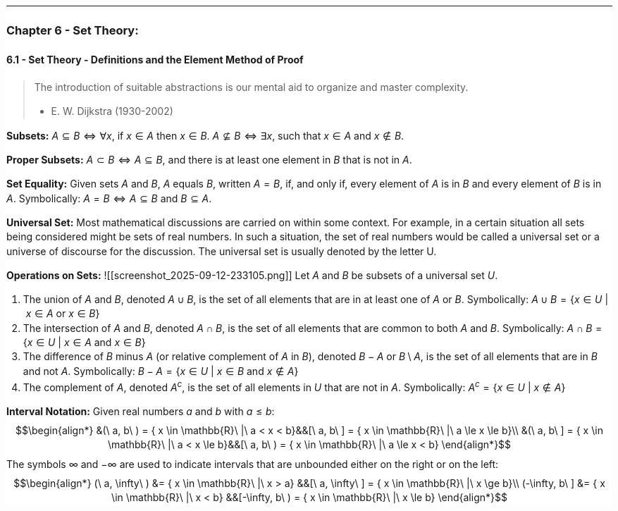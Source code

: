 
- - -

### Chapter 6 - Set Theory:

#### 6.1 - Set Theory - Definitions and the Element Method of Proof

> The introduction of suitable abstractions is our mental aid to organize and master complexity.
> - E. W. Dijkstra (1930-2002)

**Subsets:**
$A \subseteq B \Leftrightarrow \forall x$, if $x \in A$ then $x \in B$.
$A \not\subseteq B \Leftrightarrow \exists x$, such that $x \in A$ and $x \not\in B$.

**Proper Subsets:**
$A \subset B \Leftrightarrow A \subseteq B$, and there is at least one element in $B$ that is not in $A$.

**Set Equality:**
Given sets $A$ and $B$, $A$ equals $B$, written $A = B$, if, and only if, every element of $A$ is in $B$ and every element of $B$ is in $A$.
Symbolically: $A = B \Leftrightarrow A \subseteq B$ and $B \subseteq A$.

**Universal Set:**
Most mathematical discussions are carried on within some context. For example, in a certain situation all sets being considered might be sets of real numbers. In such a situation, the set of real numbers would be called a universal set or a universe of discourse for the discussion. The universal set is usually denoted by the letter U.

**Operations on Sets:**
![[screenshot_2025-09-12-233105.png]]
Let $A$ and $B$ be subsets of a universal set $U$.
1. The union of $A$ and $B$, denoted $A \cup B$, is the set of all elements that are in at least one of $A$ or $B$.
   Symbolically: $A \cup B = \{x \in U\ |\ x \in A$ or $x \in B\}$
2. The intersection of $A$ and $B$, denoted $A \cap B$, is the set of all elements that are common to both $A$ and $B$.
   Symbolically: $A \cap B = \{x \in U\ |\ x \in A$ and $x \in B\}$
3. The difference of $B$ minus $A$ (or relative complement of $A$ in $B$), denoted $B - A$ or $B \setminus A$, is the set of all elements that are in $B$ and not $A$.
   Symbolically: $B - A = \{x \in U\ |\ x \in B$ and $x \not\in A\}$
4. The complement of $A$, denoted $A^c$, is the set of all elements in $U$ that are not in $A$.
   Symbolically: $A^c = \{ x \in U\ |\ x \not\in A \}$

**Interval Notation:**
Given real numbers $a$ and $b$ with $a \le b$:
$$\begin{align*}
&(\ a, b\ ) = { x \in \mathbb{R}\ |\ a < x < b}&&[\ a, b\ ] = { x \in \mathbb{R}\ |\ a \le x \le b}\\
&(\ a, b\ ] = { x \in \mathbb{R}\ |\ a < x \le b}&&[\ a, b\ ) = { x \in \mathbb{R}\ |\ a \le x < b}
\end{align*}$$
The symbols $\infty$ and $-\infty$ are used to indicate intervals that are unbounded either on the right or on the left:
$$\begin{align*}
(\ a, \infty\ ) &= { x \in \mathbb{R}\ |\ x > a} &&[\ a, \infty\ ] = { x \in \mathbb{R}\ |\ x \ge b}\\
(-\infty, b\ ] &= { x \in \mathbb{R}\ |\ x < b} &&[-\infty, b\ ) = { x \in \mathbb{R}\ |\ x \le b}
\end{align*}$$
